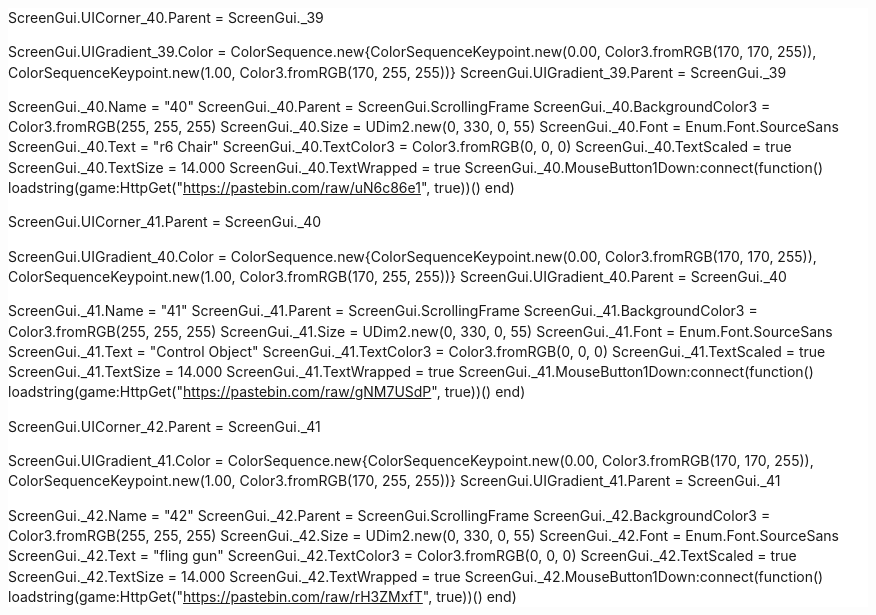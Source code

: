 ScreenGui.UICorner_40.Parent = ScreenGui._39

ScreenGui.UIGradient_39.Color = ColorSequence.new{ColorSequenceKeypoint.new(0.00, Color3.fromRGB(170, 170, 255)), ColorSequenceKeypoint.new(1.00, Color3.fromRGB(170, 255, 255))}
ScreenGui.UIGradient_39.Parent = ScreenGui._39

ScreenGui._40.Name = "40"
ScreenGui._40.Parent = ScreenGui.ScrollingFrame
ScreenGui._40.BackgroundColor3 = Color3.fromRGB(255, 255, 255)
ScreenGui._40.Size = UDim2.new(0, 330, 0, 55)
ScreenGui._40.Font = Enum.Font.SourceSans
ScreenGui._40.Text = "r6 Chair"
ScreenGui._40.TextColor3 = Color3.fromRGB(0, 0, 0)
ScreenGui._40.TextScaled = true
ScreenGui._40.TextSize = 14.000
ScreenGui._40.TextWrapped = true
ScreenGui._40.MouseButton1Down:connect(function()
	loadstring(game:HttpGet("https://pastebin.com/raw/uN6c86e1", true))()
end)

ScreenGui.UICorner_41.Parent = ScreenGui._40

ScreenGui.UIGradient_40.Color = ColorSequence.new{ColorSequenceKeypoint.new(0.00, Color3.fromRGB(170, 170, 255)), ColorSequenceKeypoint.new(1.00, Color3.fromRGB(170, 255, 255))}
ScreenGui.UIGradient_40.Parent = ScreenGui._40

ScreenGui._41.Name = "41"
ScreenGui._41.Parent = ScreenGui.ScrollingFrame
ScreenGui._41.BackgroundColor3 = Color3.fromRGB(255, 255, 255)
ScreenGui._41.Size = UDim2.new(0, 330, 0, 55)
ScreenGui._41.Font = Enum.Font.SourceSans
ScreenGui._41.Text = "Control Object"
ScreenGui._41.TextColor3 = Color3.fromRGB(0, 0, 0)
ScreenGui._41.TextScaled = true
ScreenGui._41.TextSize = 14.000
ScreenGui._41.TextWrapped = true
ScreenGui._41.MouseButton1Down:connect(function()
	loadstring(game:HttpGet("https://pastebin.com/raw/gNM7USdP", true))()
end)

ScreenGui.UICorner_42.Parent = ScreenGui._41

ScreenGui.UIGradient_41.Color = ColorSequence.new{ColorSequenceKeypoint.new(0.00, Color3.fromRGB(170, 170, 255)), ColorSequenceKeypoint.new(1.00, Color3.fromRGB(170, 255, 255))}
ScreenGui.UIGradient_41.Parent = ScreenGui._41

ScreenGui._42.Name = "42"
ScreenGui._42.Parent = ScreenGui.ScrollingFrame
ScreenGui._42.BackgroundColor3 = Color3.fromRGB(255, 255, 255)
ScreenGui._42.Size = UDim2.new(0, 330, 0, 55)
ScreenGui._42.Font = Enum.Font.SourceSans
ScreenGui._42.Text = "fling gun"
ScreenGui._42.TextColor3 = Color3.fromRGB(0, 0, 0)
ScreenGui._42.TextScaled = true
ScreenGui._42.TextSize = 14.000
ScreenGui._42.TextWrapped = true
ScreenGui._42.MouseButton1Down:connect(function()
	loadstring(game:HttpGet("https://pastebin.com/raw/rH3ZMxfT", true))()
end)
